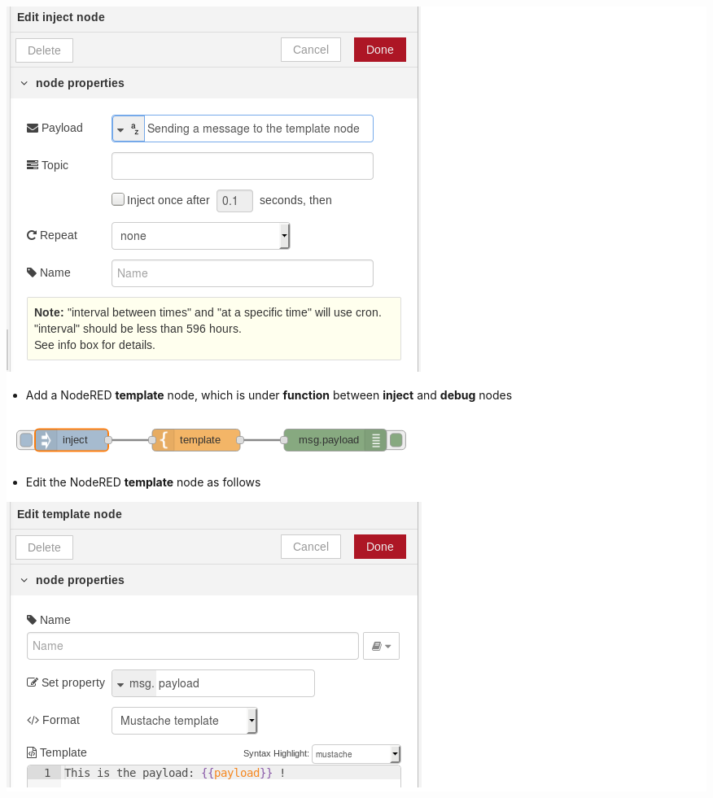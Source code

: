 ![img](images/16.png)

* Add a NodeRED **template** node, which is under **function** between **inject** and **debug** nodes

![img](images/17.png)

* Edit the NodeRED **template** node as follows

![img](images/18.png)
